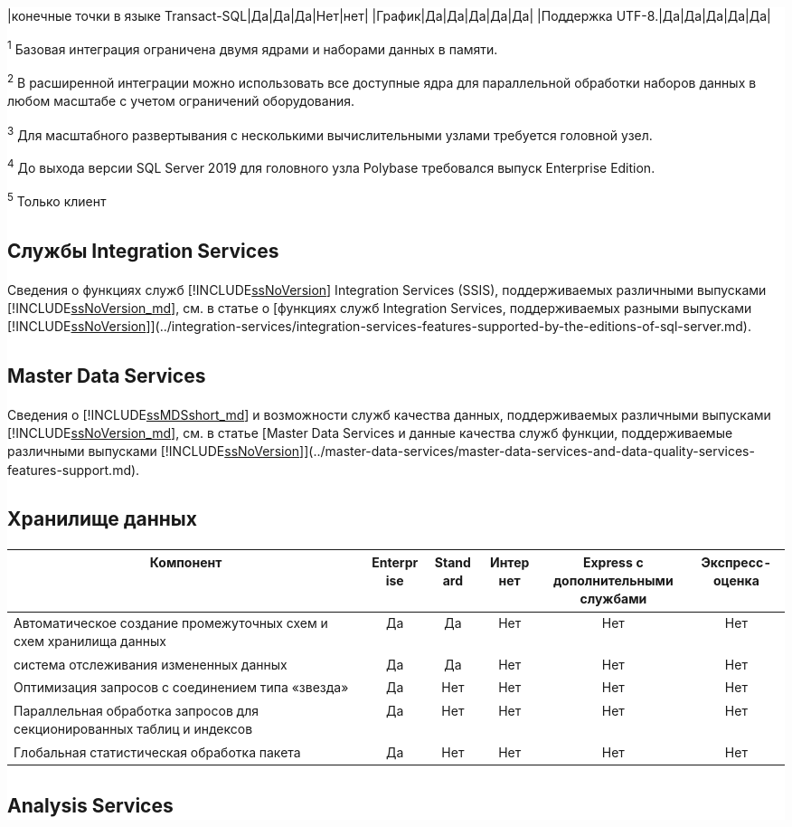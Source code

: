 |конечные точки в языке Transact-SQL|Да|Да|Да|Нет|нет|
|График|Да|Да|Да|Да|Да|
|Поддержка UTF-8.|Да|Да|Да|Да|Да|

<sup>1</sup> Базовая интеграция ограничена двумя ядрами и наборами данных в памяти.

<sup>2</sup> В расширенной интеграции можно использовать все доступные ядра для параллельной обработки наборов данных в любом масштабе с учетом ограничений оборудования.

<sup>3</sup> Для масштабного развертывания с несколькими вычислительными узлами требуется головной узел.

<sup>4</sup> До выхода версии SQL Server 2019 для головного узла Polybase требовался выпуск Enterprise Edition.

<sup>5</sup> Только клиент

## <a name="integration-services"></a><a name="IS"></a> Службы Integration Services

Сведения о функциях служб [!INCLUDE[ssNoVersion](../includes/ssnoversion-md.md)] Integration Services (SSIS), поддерживаемых различными выпусками [!INCLUDE[ssNoVersion_md](../includes/ssnoversion-md.md)], см. в статье о [функциях служб Integration Services, поддерживаемых разными выпусками [!INCLUDE[ssNoVersion](../includes/ssnoversion-md.md)]](../integration-services/integration-services-features-supported-by-the-editions-of-sql-server.md).

## <a name="master-data-services"></a><a name="MDS"></a> Master Data Services

Сведения о [!INCLUDE[ssMDSshort_md](../includes/ssmdsshort-md.md)] и возможности служб качества данных, поддерживаемых различными выпусками [!INCLUDE[ssNoVersion_md](../includes/ssnoversion-md.md)], см. в статье [Master Data Services и данные качества служб функции, поддерживаемые различными выпусками [!INCLUDE[ssNoVersion](../includes/ssnoversion-md.md)]](../master-data-services/master-data-services-and-data-quality-services-features-support.md).

## <a name="data-warehouse"></a><a name="DW"></a> Хранилище данных

|Компонент|Enterprise|Standard|Интернет|Express с<br/>дополнительными службами|Экспресс-оценка|
|-------|:--------:|:------:|:-:|:-------------------------------:|:-----:|
|Автоматическое создание промежуточных схем и схем хранилища данных|Да|Да|Нет|Нет|Нет|
|система отслеживания измененных данных|Да|Да|Нет|Нет|Нет|
|Оптимизация запросов с соединением типа «звезда»|Да|Нет|Нет|Нет|Нет|
|Параллельная обработка запросов для секционированных таблиц и индексов|Да|Нет|Нет|Нет|Нет|
|Глобальная статистическая обработка пакета|Да|Нет|Нет|Нет|Нет|

## <a name="analysis-services"></a><a name="SSAS"></a> Analysis Services
